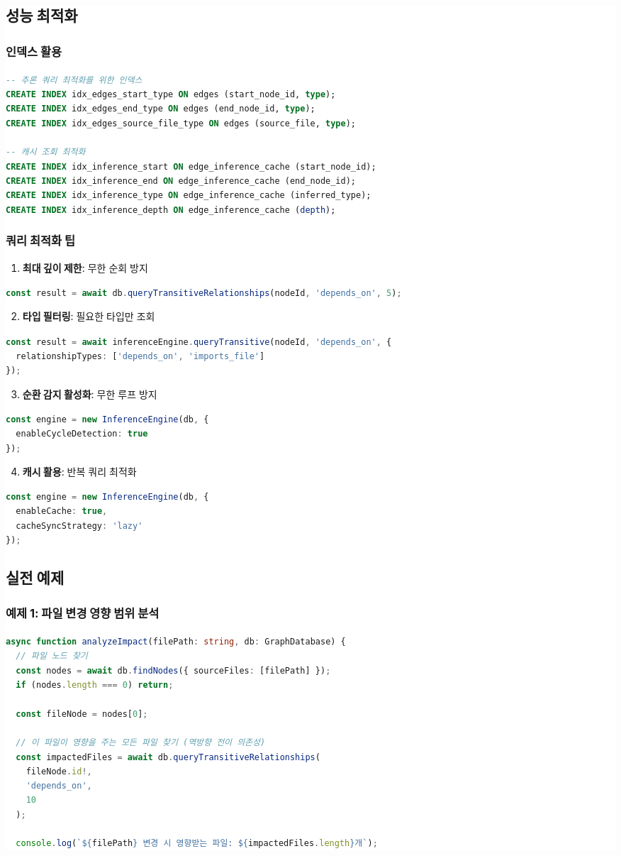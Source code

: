 ## 성능 최적화

### 인덱스 활용

```sql
-- 추론 쿼리 최적화를 위한 인덱스
CREATE INDEX idx_edges_start_type ON edges (start_node_id, type);
CREATE INDEX idx_edges_end_type ON edges (end_node_id, type);
CREATE INDEX idx_edges_source_file_type ON edges (source_file, type);

-- 캐시 조회 최적화
CREATE INDEX idx_inference_start ON edge_inference_cache (start_node_id);
CREATE INDEX idx_inference_end ON edge_inference_cache (end_node_id);
CREATE INDEX idx_inference_type ON edge_inference_cache (inferred_type);
CREATE INDEX idx_inference_depth ON edge_inference_cache (depth);
```

### 쿼리 최적화 팁

1. **최대 깊이 제한**: 무한 순회 방지
```typescript
const result = await db.queryTransitiveRelationships(nodeId, 'depends_on', 5);
```

2. **타입 필터링**: 필요한 타입만 조회
```typescript
const result = await inferenceEngine.queryTransitive(nodeId, 'depends_on', {
  relationshipTypes: ['depends_on', 'imports_file']
});
```

3. **순환 감지 활성화**: 무한 루프 방지
```typescript
const engine = new InferenceEngine(db, {
  enableCycleDetection: true
});
```

4. **캐시 활용**: 반복 쿼리 최적화
```typescript
const engine = new InferenceEngine(db, {
  enableCache: true,
  cacheSyncStrategy: 'lazy'
});
```

## 실전 예제

### 예제 1: 파일 변경 영향 범위 분석

```typescript
async function analyzeImpact(filePath: string, db: GraphDatabase) {
  // 파일 노드 찾기
  const nodes = await db.findNodes({ sourceFiles: [filePath] });
  if (nodes.length === 0) return;

  const fileNode = nodes[0];

  // 이 파일이 영향을 주는 모든 파일 찾기 (역방향 전이 의존성)
  const impactedFiles = await db.queryTransitiveRelationships(
    fileNode.id!,
    'depends_on',
    10
  );

  console.log(`${filePath} 변경 시 영향받는 파일: ${impactedFiles.length}개`);
```